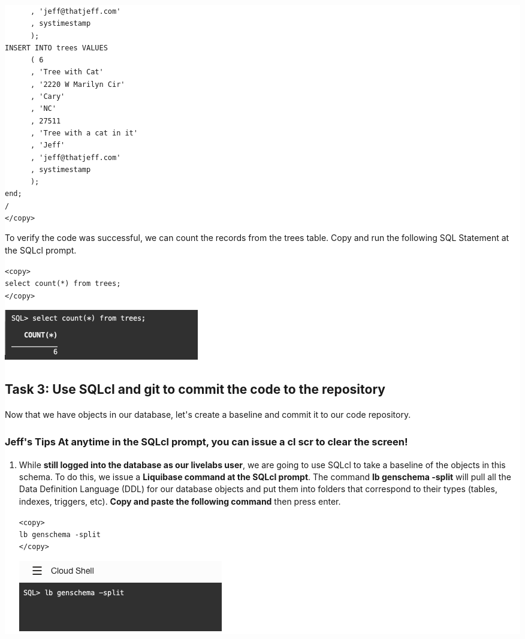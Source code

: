    ````
         , 'jeff@thatjeff.com'
         , systimestamp
         );
   INSERT INTO trees VALUES 
         ( 6
         , 'Tree with Cat'
         , '2220 W Marilyn Cir'
         , 'Cary'
         , 'NC'
         , 27511
         , 'Tree with a cat in it'
         , 'Jeff'
         , 'jeff@thatjeff.com'
         , systimestamp
         );        
   end;
   /
   </copy>
   ```` 


   To verify the code was successful, we can count the records from the trees table. Copy and run the following SQL Statement at the SQLcl prompt.
   ````
   <copy>
   select count(*) from trees;
   </copy>
   ```` 

   ![check the records](./images/sql-9.png)

## Task 3: Use SQLcl and git to commit the code to the repository

Now that we have objects in our database, let's create a baseline and commit it to our code repository.

### **Jeff's Tips** At anytime in the SQLcl prompt, you can issue a **cl scr** to clear the screen!


1. While **still logged into the database as our livelabs user**, we are going to use SQLcl to take a baseline of the objects in this schema. To do this, we issue a **Liquibase command at the SQLcl prompt**. The command **lb genschema -split** will pull all the Data Definition Language (DDL) for our database objects and put them into folders that correspond to their types (tables, indexes, triggers, etc). **Copy and paste the following command** then press enter.

   ````
   <copy>
   lb genschema -split
   </copy>
   ```` 
   ![run liquibase](./images/sql-10.png)
